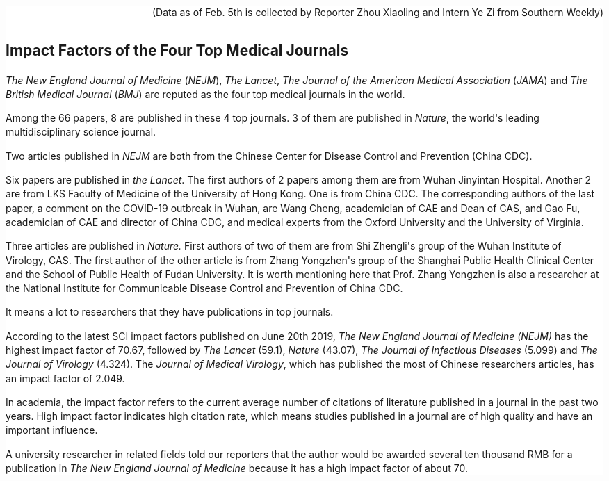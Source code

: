 <p align="right">(Data as of Feb. 5th is collected by Reporter Zhou Xiaoling and Intern Ye Zi from Southern Weekly)</p>

## Impact Factors of the Four Top Medical Journals

*The New England Journal of Medicine* (*NEJM*), *The Lancet*, *The
Journal of the American Medical Association* (*JAMA*) and *The British
Medical Journal* (*BMJ*) are reputed as the four top medical journals in
the world.

Among the 66 papers, 8 are published in these 4 top journals. 3 of them
are published in *Nature*, the world's leading multidisciplinary science
journal.

Two articles published in *NEJM* are both from the Chinese Center for
Disease Control and Prevention (China CDC).

Six papers are published in *the Lancet*. The first authors of 2 papers
among them are from Wuhan Jinyintan Hospital. Another 2 are from LKS
Faculty of Medicine of the University of Hong Kong. One is from China
CDC. The corresponding authors of the last paper, a comment on the
COVID-19 outbreak in Wuhan, are Wang Cheng, academician of CAE and Dean
of CAS, and Gao Fu, academician of CAE and director of China CDC, and
medical experts from the Oxford University and the University of
Virginia.

Three articles are published in *Nature.* First authors of two of them
are from Shi Zhengli\'s group of the Wuhan Institute of Virology, CAS.
The first author of the other article is from Zhang Yongzhen\'s group of
the Shanghai Public Health Clinical Center and the School of Public
Health of Fudan University. It is worth mentioning here that Prof. Zhang
Yongzhen is also a researcher at the National Institute for Communicable
Disease Control and Prevention of China CDC.

It means a lot to researchers that they have publications in top
journals.

According to the latest SCI impact factors published on June 20th 2019,
*The New England Journal of Medicine (NEJM)* has the highest impact
factor of 70.67, followed by *The Lancet* (59.1), *Nature* (43.07), *The
Journal of Infectious Diseases* (5.099) and *The Journal of Virology*
(4.324). The *Journal of Medical Virology*, which has published the most
of Chinese researchers articles, has an impact factor of 2.049.

In academia, the impact factor refers to the current average number of
citations of literature published in a journal in the past two years.
High impact factor indicates high citation rate, which means studies
published in a journal are of high quality and have an important
influence.

A university researcher in related fields told our reporters that the
author would be awarded several ten thousand RMB for a publication in
*The New England Journal of Medicine* because it has a high impact
factor of about 70.
